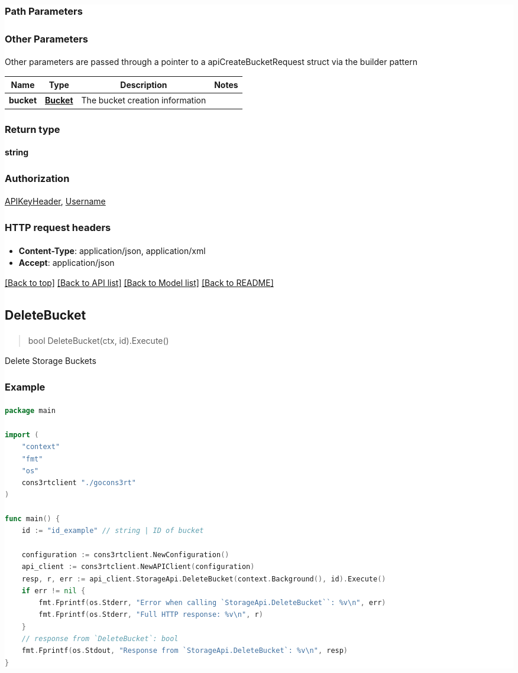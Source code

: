 ### Path Parameters



### Other Parameters

Other parameters are passed through a pointer to a apiCreateBucketRequest struct via the builder pattern


Name | Type | Description  | Notes
------------- | ------------- | ------------- | -------------
 **bucket** | [**Bucket**](Bucket.md) | The bucket creation information | 

### Return type

**string**

### Authorization

[APIKeyHeader](../README.md#APIKeyHeader), [Username](../README.md#Username)

### HTTP request headers

- **Content-Type**: application/json, application/xml
- **Accept**: application/json

[[Back to top]](#) [[Back to API list]](../README.md#documentation-for-api-endpoints)
[[Back to Model list]](../README.md#documentation-for-models)
[[Back to README]](../README.md)


## DeleteBucket

> bool DeleteBucket(ctx, id).Execute()

Delete Storage Buckets



### Example

```go
package main

import (
    "context"
    "fmt"
    "os"
    cons3rtclient "./gocons3rt"
)

func main() {
    id := "id_example" // string | ID of bucket

    configuration := cons3rtclient.NewConfiguration()
    api_client := cons3rtclient.NewAPIClient(configuration)
    resp, r, err := api_client.StorageApi.DeleteBucket(context.Background(), id).Execute()
    if err != nil {
        fmt.Fprintf(os.Stderr, "Error when calling `StorageApi.DeleteBucket``: %v\n", err)
        fmt.Fprintf(os.Stderr, "Full HTTP response: %v\n", r)
    }
    // response from `DeleteBucket`: bool
    fmt.Fprintf(os.Stdout, "Response from `StorageApi.DeleteBucket`: %v\n", resp)
}
```
